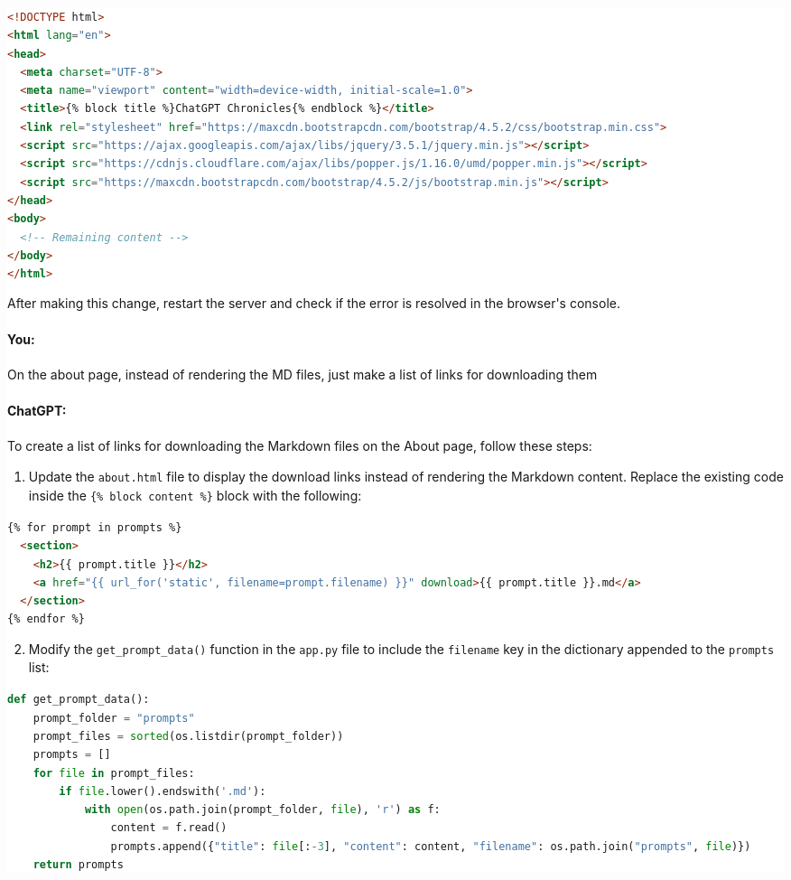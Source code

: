 ```html
<!DOCTYPE html>
<html lang="en">
<head>
  <meta charset="UTF-8">
  <meta name="viewport" content="width=device-width, initial-scale=1.0">
  <title>{% block title %}ChatGPT Chronicles{% endblock %}</title>
  <link rel="stylesheet" href="https://maxcdn.bootstrapcdn.com/bootstrap/4.5.2/css/bootstrap.min.css">
  <script src="https://ajax.googleapis.com/ajax/libs/jquery/3.5.1/jquery.min.js"></script>
  <script src="https://cdnjs.cloudflare.com/ajax/libs/popper.js/1.16.0/umd/popper.min.js"></script>
  <script src="https://maxcdn.bootstrapcdn.com/bootstrap/4.5.2/js/bootstrap.min.js"></script>
</head>
<body>
  <!-- Remaining content -->
</body>
</html>
```

After making this change, restart the server and check if the error is resolved in the browser's console.


#### You:
On the about page, instead of rendering the MD files, just make a list of links for downloading them

#### ChatGPT:
To create a list of links for downloading the Markdown files on the About page, follow these steps:

1. Update the `about.html` file to display the download links instead of rendering the Markdown content. Replace the existing code inside the `{% block content %}` block with the following:

```html
{% for prompt in prompts %}
  <section>
    <h2>{{ prompt.title }}</h2>
    <a href="{{ url_for('static', filename=prompt.filename) }}" download>{{ prompt.title }}.md</a>
  </section>
{% endfor %}
```

2. Modify the `get_prompt_data()` function in the `app.py` file to include the `filename` key in the dictionary appended to the `prompts` list:

```python
def get_prompt_data():
    prompt_folder = "prompts"
    prompt_files = sorted(os.listdir(prompt_folder))
    prompts = []
    for file in prompt_files:
        if file.lower().endswith('.md'):
            with open(os.path.join(prompt_folder, file), 'r') as f:
                content = f.read()
                prompts.append({"title": file[:-3], "content": content, "filename": os.path.join("prompts", file)})
    return prompts
```
